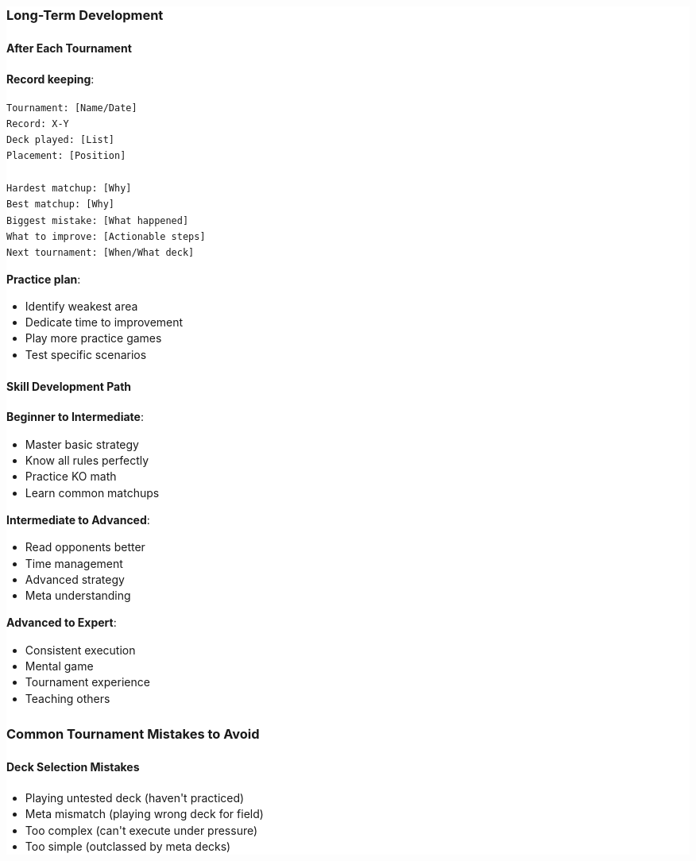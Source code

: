 ### Long-Term Development

#### After Each Tournament

**Record keeping**:

```
Tournament: [Name/Date]
Record: X-Y
Deck played: [List]
Placement: [Position]

Hardest matchup: [Why]
Best matchup: [Why]
Biggest mistake: [What happened]
What to improve: [Actionable steps]
Next tournament: [When/What deck]
```

**Practice plan**:

- Identify weakest area
- Dedicate time to improvement
- Play more practice games
- Test specific scenarios

#### Skill Development Path

**Beginner to Intermediate**:

- Master basic strategy
- Know all rules perfectly
- Practice KO math
- Learn common matchups

**Intermediate to Advanced**:

- Read opponents better
- Time management
- Advanced strategy
- Meta understanding

**Advanced to Expert**:

- Consistent execution
- Mental game
- Tournament experience
- Teaching others

### Common Tournament Mistakes to Avoid

#### Deck Selection Mistakes

- Playing untested deck (haven't practiced)
- Meta mismatch (playing wrong deck for field)
- Too complex (can't execute under pressure)
- Too simple (outclassed by meta decks)
